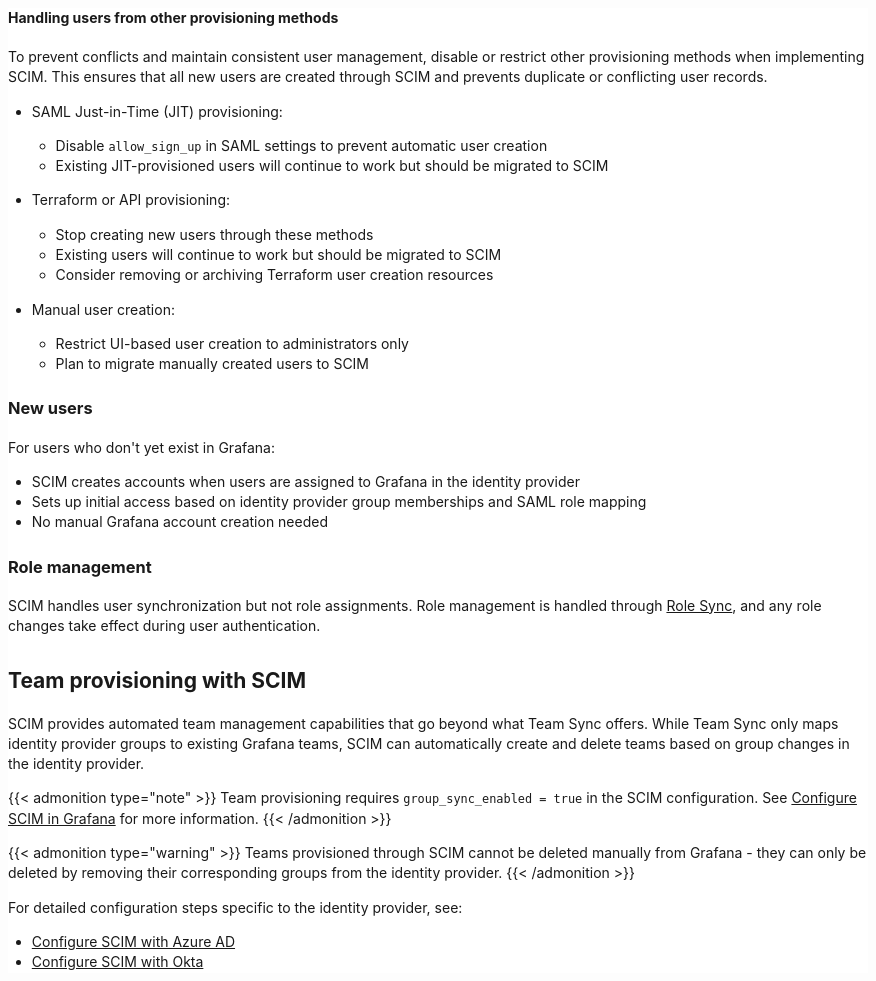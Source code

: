 #### Handling users from other provisioning methods

To prevent conflicts and maintain consistent user management, disable or restrict other provisioning methods when implementing SCIM. This ensures that all new users are created through SCIM and prevents duplicate or conflicting user records.

- SAML Just-in-Time (JIT) provisioning:

  - Disable `allow_sign_up` in SAML settings to prevent automatic user creation
  - Existing JIT-provisioned users will continue to work but should be migrated to SCIM

- Terraform or API provisioning:

  - Stop creating new users through these methods
  - Existing users will continue to work but should be migrated to SCIM
  - Consider removing or archiving Terraform user creation resources

- Manual user creation:
  - Restrict UI-based user creation to administrators only
  - Plan to migrate manually created users to SCIM

### New users

For users who don't yet exist in Grafana:

- SCIM creates accounts when users are assigned to Grafana in the identity provider
- Sets up initial access based on identity provider group memberships and SAML role mapping
- No manual Grafana account creation needed

### Role management

SCIM handles user synchronization but not role assignments. Role management is handled through [Role Sync](../../configure-authentication/saml/configure-saml-team-role-mapping/#configure-role-sync-for-saml), and any role changes take effect during user authentication.

## Team provisioning with SCIM

SCIM provides automated team management capabilities that go beyond what Team Sync offers. While Team Sync only maps identity provider groups to existing Grafana teams, SCIM can automatically create and delete teams based on group changes in the identity provider.

{{< admonition type="note" >}}
Team provisioning requires `group_sync_enabled = true` in the SCIM configuration. See [Configure SCIM in Grafana](../../configure-scim-provisioning#configure-scim-in-grafana) for more information.
{{< /admonition >}}

{{< admonition type="warning" >}}
Teams provisioned through SCIM cannot be deleted manually from Grafana - they can only be deleted by removing their corresponding groups from the identity provider.
{{< /admonition >}}

For detailed configuration steps specific to the identity provider, see:

- [Configure SCIM with Azure AD](../configure-scim-with-azuread/)
- [Configure SCIM with Okta](../configure-scim-with-okta/)
